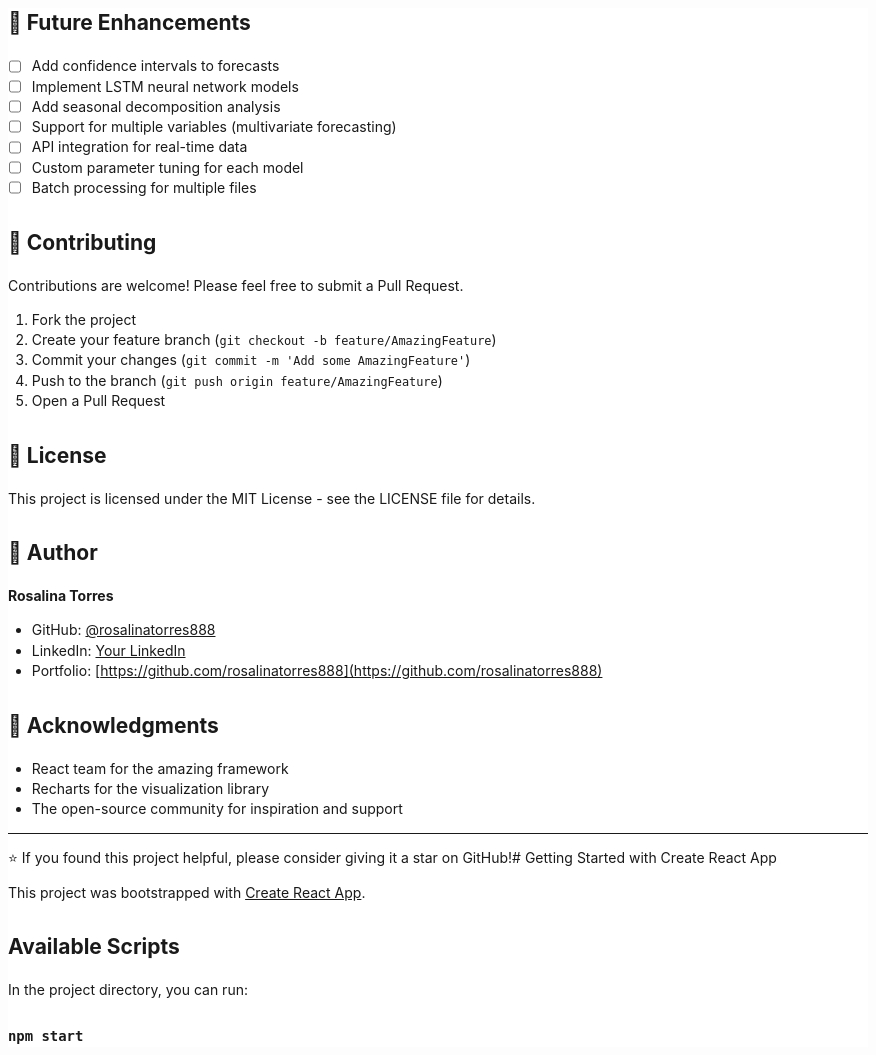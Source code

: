 ## 🔮 Future Enhancements

- [ ] Add confidence intervals to forecasts
- [ ] Implement LSTM neural network models
- [ ] Add seasonal decomposition analysis
- [ ] Support for multiple variables (multivariate forecasting)
- [ ] API integration for real-time data
- [ ] Custom parameter tuning for each model
- [ ] Batch processing for multiple files

## 🤝 Contributing

Contributions are welcome! Please feel free to submit a Pull Request.

1. Fork the project
2. Create your feature branch (`git checkout -b feature/AmazingFeature`)
3. Commit your changes (`git commit -m 'Add some AmazingFeature'`)
4. Push to the branch (`git push origin feature/AmazingFeature`)
5. Open a Pull Request

## 📝 License

This project is licensed under the MIT License - see the LICENSE file for details.

## 👤 Author

**Rosalina Torres**
- GitHub: [@rosalinatorres888](https://github.com/rosalinatorres888)
- LinkedIn: [Your LinkedIn](https://linkedin.com/in/rosalina2https://github.com)
- Portfolio: [https://github.com/rosalinatorres888](https://github.com/rosalinatorres888)

## 🙏 Acknowledgments

- React team for the amazing framework
- Recharts for the visualization library
- The open-source community for inspiration and support

---

⭐️ If you found this project helpful, please consider giving it a star on GitHub!# Getting Started with Create React App

This project was bootstrapped with [Create React App](https://github.com/facebook/create-react-app).

## Available Scripts

In the project directory, you can run:

### `npm start`
